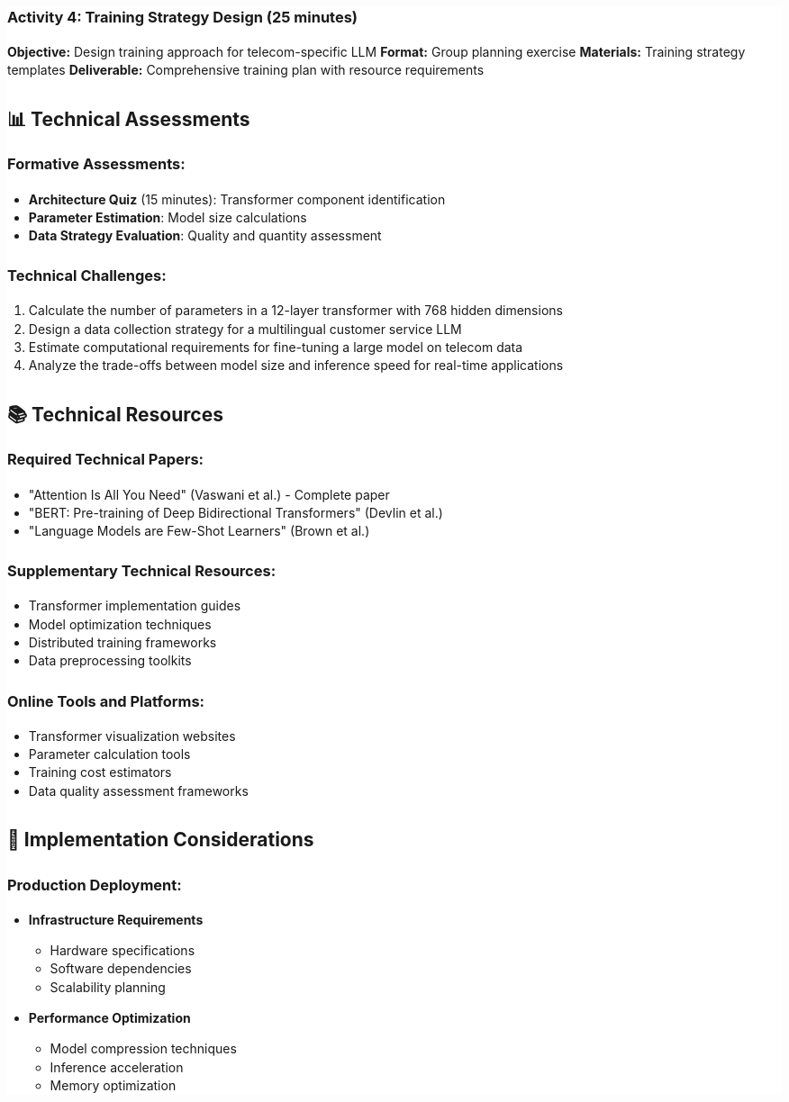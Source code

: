 ### Activity 4: Training Strategy Design (25 minutes)
**Objective:** Design training approach for telecom-specific LLM
**Format:** Group planning exercise
**Materials:** Training strategy templates
**Deliverable:** Comprehensive training plan with resource requirements

## 📊 Technical Assessments

### Formative Assessments:
- **Architecture Quiz** (15 minutes): Transformer component identification
- **Parameter Estimation**: Model size calculations
- **Data Strategy Evaluation**: Quality and quantity assessment

### Technical Challenges:
1. Calculate the number of parameters in a 12-layer transformer with 768 hidden dimensions
2. Design a data collection strategy for a multilingual customer service LLM
3. Estimate computational requirements for fine-tuning a large model on telecom data
4. Analyze the trade-offs between model size and inference speed for real-time applications

## 📚 Technical Resources

### Required Technical Papers:
- "Attention Is All You Need" (Vaswani et al.) - Complete paper
- "BERT: Pre-training of Deep Bidirectional Transformers" (Devlin et al.)
- "Language Models are Few-Shot Learners" (Brown et al.)

### Supplementary Technical Resources:
- Transformer implementation guides
- Model optimization techniques
- Distributed training frameworks
- Data preprocessing toolkits

### Online Tools and Platforms:
- Transformer visualization websites
- Parameter calculation tools
- Training cost estimators
- Data quality assessment frameworks

## 🔧 Implementation Considerations

### Production Deployment:
- **Infrastructure Requirements**
  - Hardware specifications
  - Software dependencies
  - Scalability planning

- **Performance Optimization**
  - Model compression techniques
  - Inference acceleration
  - Memory optimization
